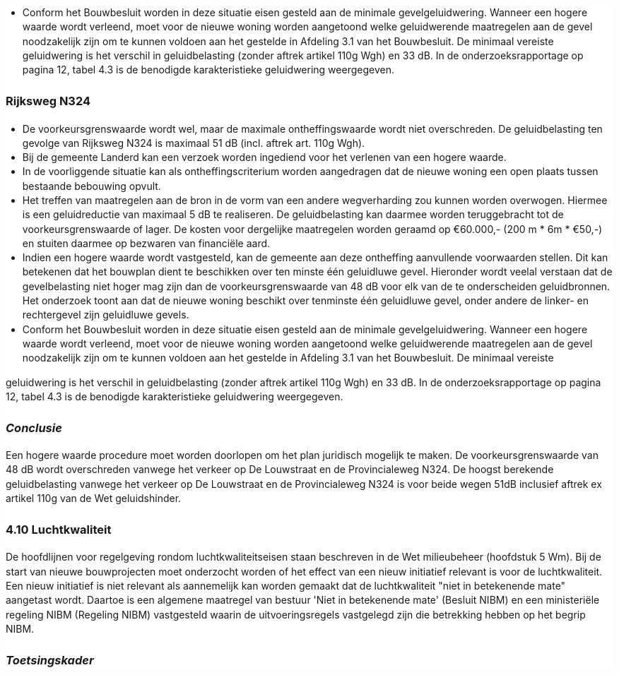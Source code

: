 - Conform het Bouwbesluit worden in deze situatie eisen gesteld aan de minimale gevelgeluidwering. Wanneer een hogere waarde wordt verleend, moet voor de nieuwe woning worden aangetoond welke geluidwerende maatregelen aan de gevel noodzakelijk zijn om te kunnen voldoen aan het gestelde in Afdeling 3.1 van het Bouwbesluit. De minimaal vereiste geluidwering is het verschil in geluidbelasting (zonder aftrek artikel 110g Wgh) en 33 dB. In de onderzoeksrapportage op pagina 12, tabel 4.3 is de benodigde karakteristieke geluidwering weergegeven.

### **Rijksweg N324**

- De voorkeursgrenswaarde wordt wel, maar de maximale ontheffingswaarde wordt niet overschreden. De geluidbelasting ten gevolge van Rijksweg N324 is maximaal 51 dB (incl. aftrek art. 110g Wgh).
- Bij de gemeente Landerd kan een verzoek worden ingediend voor het verlenen van een hogere waarde.
- In de voorliggende situatie kan als ontheffingscriterium worden aangedragen dat de nieuwe woning een open plaats tussen bestaande bebouwing opvult.
- Het treffen van maatregelen aan de bron in de vorm van een andere wegverharding zou kunnen worden overwogen. Hiermee is een geluidreductie van maximaal 5 dB te realiseren. De geluidbelasting kan daarmee worden teruggebracht tot de voorkeursgrenswaarde of lager. De kosten voor dergelijke maatregelen worden geraamd op €60.000,- (200 m * 6m * €50,-) en stuiten daarmee op bezwaren van financiële aard.
- Indien een hogere waarde wordt vastgesteld, kan de gemeente aan deze ontheffing aanvullende voorwaarden stellen. Dit kan betekenen dat het bouwplan dient te beschikken over ten minste één geluidluwe gevel. Hieronder wordt veelal verstaan dat de gevelbelasting niet hoger mag zijn dan de voorkeursgrenswaarde van 48 dB voor elk van de te onderscheiden geluidbronnen. Het onderzoek toont aan dat de nieuwe woning beschikt over tenminste één geluidluwe gevel, onder andere de linker- en rechtergevel zijn geluidluwe gevels.
- Conform het Bouwbesluit worden in deze situatie eisen gesteld aan de minimale gevelgeluidwering. Wanneer een hogere waarde wordt verleend, moet voor de nieuwe woning worden aangetoond welke geluidwerende maatregelen aan de gevel noodzakelijk zijn om te kunnen voldoen aan het gestelde in Afdeling 3.1 van het Bouwbesluit. De minimaal vereiste

geluidwering is het verschil in geluidbelasting (zonder aftrek artikel 110g Wgh) en 33 dB. In de onderzoeksrapportage op pagina 12, tabel 4.3 is de benodigde karakteristieke geluidwering weergegeven.

### *Conclusie*

Een hogere waarde procedure moet worden doorlopen om het plan juridisch mogelijk te maken. De voorkeursgrenswaarde van 48 dB wordt overschreden vanwege het verkeer op De Louwstraat en de Provincialeweg N324. De hoogst berekende geluidbelasting vanwege het verkeer op De Louwstraat en de Provincialeweg N324 is voor beide wegen 51dB inclusief aftrek ex artikel 110g van de Wet geluidshinder.

### **4.10 Luchtkwaliteit**

De hoofdlijnen voor regelgeving rondom luchtkwaliteitseisen staan beschreven in de Wet milieubeheer (hoofdstuk 5 Wm). Bij de start van nieuwe bouwprojecten moet onderzocht worden of het effect van een nieuw initiatief relevant is voor de luchtkwaliteit. Een nieuw initiatief is niet relevant als aannemelijk kan worden gemaakt dat de luchtkwaliteit "niet in betekenende mate" aangetast wordt. Daartoe is een algemene maatregel van bestuur 'Niet in betekenende mate' (Besluit NIBM) en een ministeriële regeling NIBM (Regeling NIBM) vastgesteld waarin de uitvoeringsregels vastgelegd zijn die betrekking hebben op het begrip NIBM.

### *Toetsingskader*
